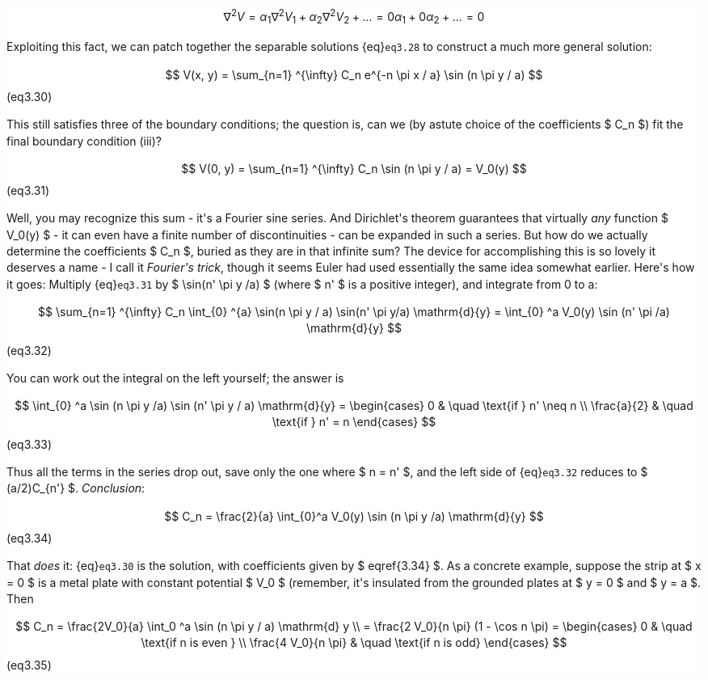$$
\nabla^2{V} = \alpha_1 \nabla^2{V_1} + \alpha_2 \nabla^2{V_2} + \ldots = 0 \alpha_1 + 0 \alpha_2 + \ldots = 0
$$

Exploiting this fact, we can patch together the separable solutions {eq}`eq3.28` to construct a much more general solution:

$$
V(x, y) = \sum_{n=1} ^{\infty} C_n e^{-n \pi x / a} \sin (n \pi y / a) 
$$ (eq3.30)

This still satisfies three of the boundary conditions; the question is, can we (by astute choice of the coefficients $ C_n $) fit the final boundary condition (iii)?

$$
V(0, y) = \sum_{n=1} ^{\infty} C_n \sin (n \pi y / a) = V_0(y) 
$$ (eq3.31)

Well, you may recognize this sum - it's a Fourier sine series. And Dirichlet's theorem guarantees that virtually _any_ function $ V_0(y) $ - it can even have a finite number of discontinuities - can be expanded in such a series.
But how do we actually determine the coefficients $ C_n $, buried as they are in that infinite sum? The device for accomplishing this is so lovely it deserves a name - I call it _Fourier's trick_, though it seems Euler had used essentially the same idea somewhat earlier. Here's how it goes: Multiply {eq}`eq3.31` by $ \sin(n' \pi y /a) $ (where $ n' $  is a positive integer), and integrate from 0 to a:

$$
\sum_{n=1} ^{\infty} C_n \int_{0} ^{a} \sin(n \pi y / a) \sin(n' \pi y/a) \mathrm{d}{y} = \int_{0} ^a V_0(y) \sin (n' \pi /a) \mathrm{d}{y} 
$$ (eq3.32)

You can work out the integral on the left yourself; the answer is

$$
\int_{0} ^a \sin (n \pi y /a) \sin (n' \pi y / a) \mathrm{d}{y} = \begin{cases} 0 & \quad \text{if } n' \neq n \\ 
\frac{a}{2} & \quad \text{if } n' = n \end{cases} 
$$ (eq3.33)

Thus all the terms in the series drop out, save only the one where $ n = n' $, and the left side of {eq}`eq3.32` reduces to $ (a/2)C_{n'} $. _Conclusion_:

$$
C_n = \frac{2}{a} \int_{0}^a V_0(y) \sin (n \pi y /a) \mathrm{d}{y} 
$$ (eq3.34)

That _does_ it: {eq}`eq3.30` is the solution, with coefficients given by $ eqref{3.34} $. As a concrete example, suppose the strip at $ x = 0 $ is a metal plate with constant potential $ V_0 $ (remember, it's insulated from the grounded plates at $ y = 0 $ and $ y = a $. Then

$$
C_n = \frac{2V_0}{a} \int_0 ^a \sin (n \pi y / a) \mathrm{d} y \\ = \frac{2 V_0}{n \pi} (1 - \cos n \pi) = \begin{cases} 
0 & \quad \text{if n is even } \\
\frac{4 V_0}{n \pi} & \quad \text{if n is odd}
\end{cases} 
$$ (eq3.35)
